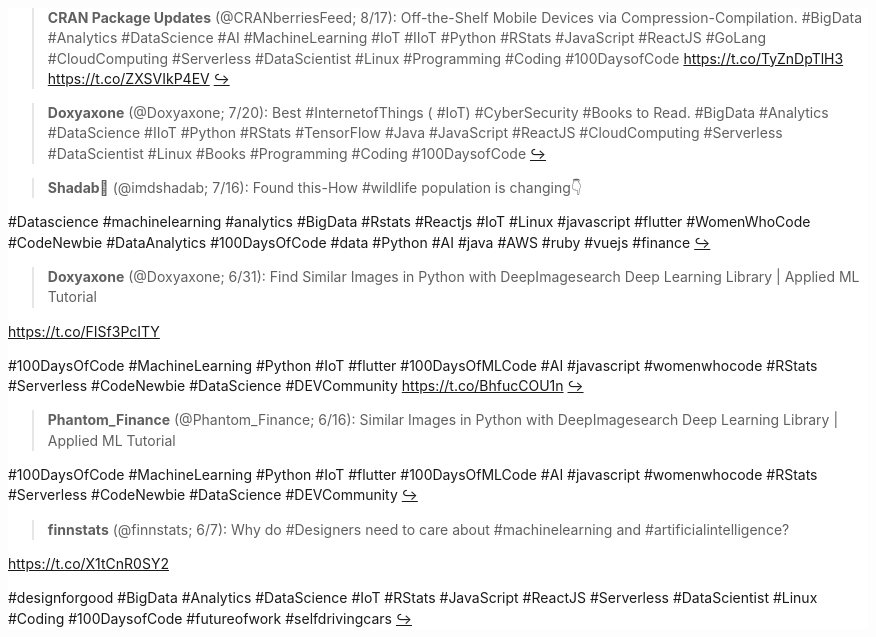 


> **CRAN Package Updates** (@CRANberriesFeed; 8/17): Off-the-Shelf Mobile Devices via Compression-Compilation. #BigData #Analytics #DataScience #AI #MachineLearning #IoT #IIoT #Python #RStats #JavaScript #ReactJS #GoLang #CloudComputing #Serverless #DataScientist #Linux #Programming #Coding #100DaysofCode 
https://t.co/TyZnDpTlH3 https://t.co/ZXSVIkP4EV  [&#8618;](https://twitter.com/dataandme/status/1397740855906217985)




> **Doxyaxone** (@Doxyaxone; 7/20): Best #InternetofThings ( #IoT) #CyberSecurity #Books to Read. #BigData #Analytics #DataScience #IIoT #Python #RStats #TensorFlow #Java #JavaScript #ReactJS #CloudComputing #Serverless #DataScientist #Linux #Books #Programming #Coding #100DaysofCode  [&#8618;](https://twitter.com/dataandme/status/1397754941767229441)




> **Shadab🚩** (@imdshadab; 7/16): Found this-How #wildlife population is changing👇
>
#Datascience #machinelearning #analytics #BigData #Rstats #Reactjs #IoT #Linux #javascript #flutter #WomenWhoCode #CodeNewbie #DataAnalytics #100DaysOfCode #data #Python #AI #java #AWS #ruby #vuejs #finance  [&#8618;](https://twitter.com/dataandme/status/1397747541513408515)




> **Doxyaxone** (@Doxyaxone; 6/31): Find Similar Images in Python with DeepImagesearch Deep Learning Library | Applied ML Tutorial
>
https://t.co/FISf3PcITY
>
#100DaysOfCode #MachineLearning #Python #IoT #flutter #100DaysOfMLCode #AI #javascript #womenwhocode #RStats #Serverless #CodeNewbie #DataScience #DEVCommunity https://t.co/BhfucCOU1n  [&#8618;](https://twitter.com/dataandme/status/1397774816007045120)




> **Phantom_Finance** (@Phantom_Finance; 6/16): Similar Images in Python with DeepImagesearch Deep Learning Library | Applied ML Tutorial
>
#100DaysOfCode #MachineLearning #Python #IoT #flutter #100DaysOfMLCode #AI #javascript #womenwhocode #RStats #Serverless #CodeNewbie #DataScience #DEVCommunity  [&#8618;](https://twitter.com/dataandme/status/1397784799247433730)




> **finnstats** (@finnstats; 6/7): Why do #Designers need to care about #machinelearning and #artificialintelligence?
>
https://t.co/X1tCnR0SY2
>
#designforgood #BigData #Analytics #DataScience #IoT #RStats #JavaScript #ReactJS #Serverless #DataScientist #Linux #Coding #100DaysofCode #futureofwork #selfdrivingcars  [&#8618;](https://twitter.com/dataandme/status/1397778913443540992)

